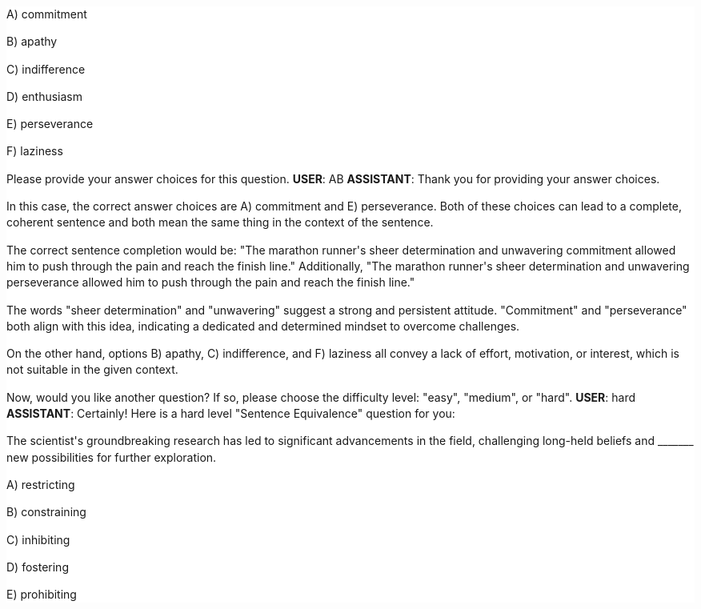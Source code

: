 A) commitment

B) apathy

C) indifference

D) enthusiasm

E) perseverance

F) laziness



Please provide your answer choices for this question.
**USER**: AB
**ASSISTANT**: Thank you for providing your answer choices.



In this case, the correct answer choices are A) commitment and E) perseverance. Both of these choices can lead to a complete, coherent sentence and both mean the same thing in the context of the sentence.



The correct sentence completion would be: "The marathon runner's sheer determination and unwavering commitment allowed him to push through the pain and reach the finish line." Additionally, "The marathon runner's sheer determination and unwavering perseverance allowed him to push through the pain and reach the finish line."



The words "sheer determination" and "unwavering" suggest a strong and persistent attitude. "Commitment" and "perseverance" both align with this idea, indicating a dedicated and determined mindset to overcome challenges.



On the other hand, options B) apathy, C) indifference, and F) laziness all convey a lack of effort, motivation, or interest, which is not suitable in the given context.



Now, would you like another question? If so, please choose the difficulty level: "easy", "medium", or "hard".
**USER**: hard
**ASSISTANT**: Certainly! Here is a hard level "Sentence Equivalence" question for you:



The scientist's groundbreaking research has led to significant advancements in the field, challenging long-held beliefs and _______ new possibilities for further exploration.



A) restricting

B) constraining

C) inhibiting

D) fostering

E) prohibiting
